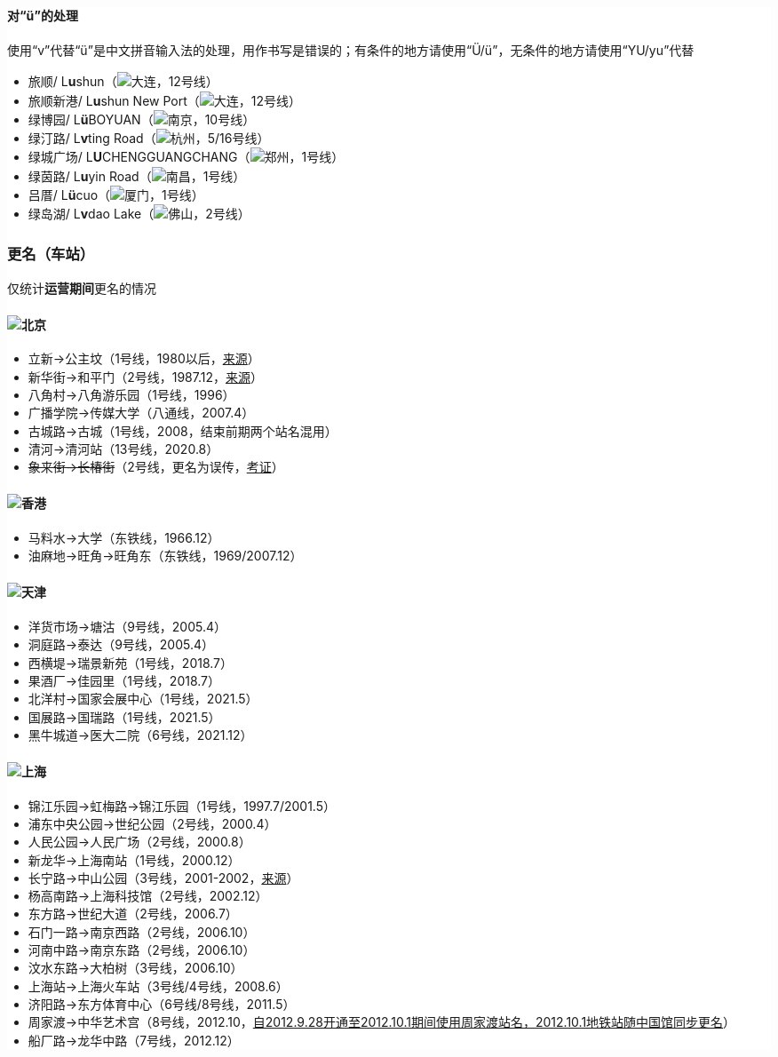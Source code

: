 [^gz]: “Guaan”是错误的转写方法，依据国语罗马字的转写规则，“Guǎn”的正确转写应为“Goan”。

#### 对“ü”的处理

使用“v”代替“ü”是中文拼音输入法的处理，用作书写是错误的；有条件的地方请使用“Ü/ü”，无条件的地方请使用“YU/yu”代替

- 旅顺/ L**u**shun（<img src="https://raw.githubusercontent.com/Ivysauro/CNRT/master/images/city/dl.gif" width="20" hegiht="20"/>大连，12号线）
- 旅顺新港/ L**u**shun New Port（<img src="https://raw.githubusercontent.com/Ivysauro/CNRT/master/images/city/dl.gif" width="20" hegiht="20"/>大连，12号线）
- 绿博园/ L**ü**BOYUAN（<img src="https://raw.githubusercontent.com/Ivysauro/CNRT/master/images/city/nj.gif" width="20" hegiht="20"/>南京，10号线）
- 绿汀路/ L**v**ting Road（<img src="https://raw.githubusercontent.com/Ivysauro/CNRT/master/images/city/hz.gif" width="20" hegiht="20"/>杭州，5/16号线）
- 绿城广场/ L**U**CHENGGUANGCHANG（<img src="https://raw.githubusercontent.com/Ivysauro/CNRT/master/images/city/zz.gif" width="20" hegiht="20"/>郑州，1号线）
- 绿茵路/ L**u**yin Road（<img src="https://raw.githubusercontent.com/Ivysauro/CNRT/master/images/city/nc.gif" width="20" hegiht="20"/>南昌，1号线）
- 吕厝/ L**ü**cuo（<img src="https://raw.githubusercontent.com/Ivysauro/CNRT/master/images/city/xm.gif" width="20" hegiht="20"/>厦门，1号线）
- 绿岛湖/ L**v**dao Lake（<img src="https://raw.githubusercontent.com/Ivysauro/CNRT/master/images/city/fs.gif" width="20" hegiht="20"/>佛山，2号线）

### 更名（车站）

仅统计**运营期间**更名的情况

#### <img src="https://raw.githubusercontent.com/Ivysauro/CNRT/master/images/city/bj.gif" width="20" hegiht="20"/>北京
- 立新→公主坟（1号线，1980以后，[来源](http://epaper.ynet.com/html/2018-12/17/content_313946.htm)）
- 新华街→和平门（2号线，1987.12，[来源](http://www.booyee.cn/bbs/thread.jsp?threadid=1251112&forumid=0)）
- 八角村→八角游乐园（1号线，1996）
- 广播学院→传媒大学（八通线，2007.4）
- 古城路→古城（1号线，2008，结束前期两个站名混用）
- 清河→清河站（13号线，2020.8）
- ~~象来街→长椿街~~（2号线，更名为误传，[考证](https://zh.wikipedia.org/zh-hans/%E8%B1%A1%E6%9D%A5%E8%A1%97)）

#### <img src="https://raw.githubusercontent.com/Ivysauro/CNRT/master/images/city/hk.gif" width="20" hegiht="20"/>香港
- 马料水→大学（东铁线，1966.12）
- 油麻地→旺角→旺角东（东铁线，1969/2007.12）

#### <img src="https://raw.githubusercontent.com/Ivysauro/CNRT/master/images/city/tj.gif" width="20" hegiht="20"/>天津
- 洋货市场→塘沽（9号线，2005.4）
- 洞庭路→泰达（9号线，2005.4）
- 西横堤→瑞景新苑（1号线，2018.7）
- 果酒厂→佳园里（1号线，2018.7）
- 北洋村→国家会展中心（1号线，2021.5）
- 国展路→国瑞路（1号线，2021.5）
- 黑牛城道→医大二院（6号线，2021.12）

#### <img src="https://raw.githubusercontent.com/Ivysauro/CNRT/master/images/city/sh.gif" width="20" hegiht="20"/>上海
- 锦江乐园→虹梅路→锦江乐园（1号线，1997.7/2001.5）
- 浦东中央公园→世纪公园（2号线，2000.4）
- 人民公园→人民广场（2号线，2000.8）
- 新龙华→上海南站（1号线，2000.12）
- 长宁路→中山公园（3号线，2001-2002，[来源](https://bbs.wenxuecity.com/memory/1478782.html)）
- 杨高南路→上海科技馆（2号线，2002.12）
- 东方路→世纪大道（2号线，2006.7）
- 石门一路→南京西路（2号线，2006.10）
- 河南中路→南京东路（2号线，2006.10）
- 汶水东路→大柏树（3号线，2006.10）
- 上海站→上海火车站（3号线/4号线，2008.6）
- 济阳路→东方体育中心（6号线/8号线，2011.5）
- 周家渡→中华艺术宫（8号线，2012.10，[自2012.9.28开通至2012.10.1期间使用周家渡站名，2012.10.1地铁站随中国馆同步更名](https://news.sina.com.cn/o/2012-09-17/125925190597.shtml)）
- 船厂路→龙华中路（7号线，2012.12）